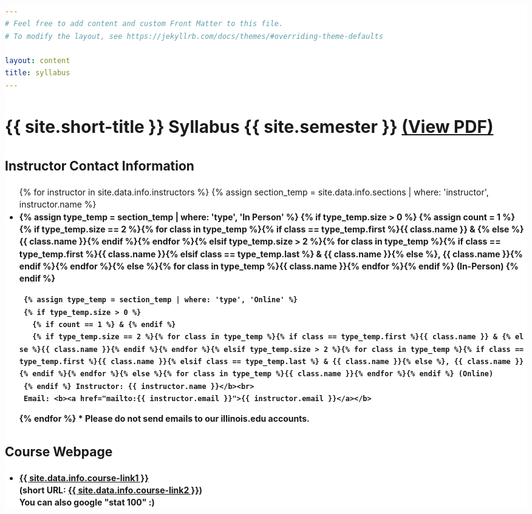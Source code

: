 ```yaml
---
# Feel free to add content and custom Front Matter to this file.
# To modify the layout, see https://jekyllrb.com/docs/themes/#overriding-theme-defaults

layout: content
title: syllabus
---
```


# {{ site.short-title }} Syllabus {{ site.semester }} <a href="{{ site.baseurl }}/assets/docs/{{ site.short-semester }}_Stat100_Syllabus.pdf" target="\_blank">(View PDF)</a>

## Instructor Contact Information
<ul>
{% for instructor in site.data.info.instructors %}
{% assign section_temp = site.data.info.sections | where: 'instructor', instructor.name %}

  <li>
     <b>{% assign type_temp = section_temp | where: 'type', 'In Person' %}
     {% if type_temp.size > 0 %}
       {% assign count = 1 %}
       {% if type_temp.size == 2 %}{% for class in type_temp %}{% if class == type_temp.first %}{{ class.name }} & {% else %}{{ class.name }}{% endif %}{% endfor %}{% elsif type_temp.size > 2 %}{% for class in type_temp %}{% if class == type_temp.first %}{{ class.name }}{% elsif class == type_temp.last %} & {{ class.name }}{% else %}, {{ class.name }}{% endif %}{% endfor %}{% else %}{% for class in type_temp %}{{ class.name }}{% endfor %}{% endif %} (In-Person)
     {% endif %}

     {% assign type_temp = section_temp | where: 'type', 'Online' %}
     {% if type_temp.size > 0 %}
       {% if count == 1 %} & {% endif %}
       {% if type_temp.size == 2 %}{% for class in type_temp %}{% if class == type_temp.first %}{{ class.name }} & {% else %}{{ class.name }}{% endif %}{% endfor %}{% elsif type_temp.size > 2 %}{% for class in type_temp %}{% if class == type_temp.first %}{{ class.name }}{% elsif class == type_temp.last %} & {{ class.name }}{% else %}, {{ class.name }}{% endif %}{% endfor %}{% else %}{% for class in type_temp %}{{ class.name }}{% endfor %}{% endif %} (Online)
     {% endif %} Instructor: {{ instructor.name }}</b><br>
     Email: <b><a href="mailto:{{ instructor.email }}">{{ instructor.email }}</a></b>
   </li>

{% endfor %}
<b>* Please do not send emails to our illinois.edu accounts.</b>
</ul>

## Course Webpage
  * <b><a href="{{ site.data.info.course-link1 }}" target="\_blank">{{ site.data.info.course-link1 }}</a></b>
    <br>(short URL: <b><a href="{{ site.data.info.course-link2 }}" target="\_blank">{{ site.data.info.course-link2 }}</a></b>)
    <br>You can also google "stat 100" :)
